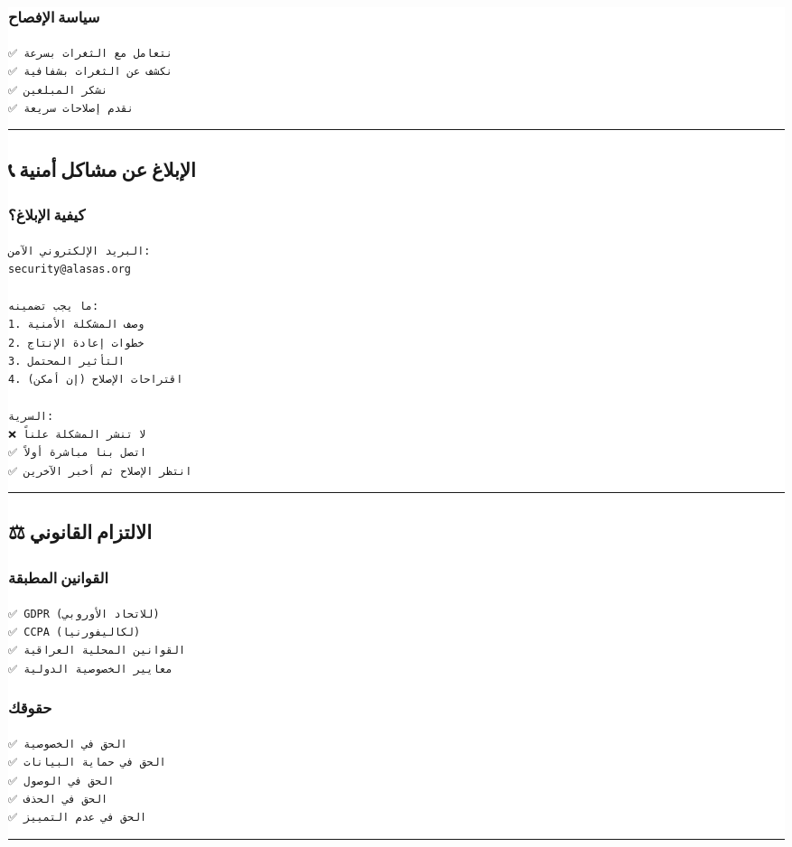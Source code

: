 ### سياسة الإفصاح

```
✅ نتعامل مع الثغرات بسرعة
✅ نكشف عن الثغرات بشفافية
✅ نشكر المبلغين
✅ نقدم إصلاحات سريعة
```

---

## 📞 الإبلاغ عن مشاكل أمنية

### كيفية الإبلاغ؟

```
البريد الإلكتروني الآمن:
security@alasas.org

ما يجب تضمينه:
1. وصف المشكلة الأمنية
2. خطوات إعادة الإنتاج
3. التأثير المحتمل
4. اقتراحات الإصلاح (إن أمكن)

السرية:
❌ لا تنشر المشكلة علناً
✅ اتصل بنا مباشرة أولاً
✅ انتظر الإصلاح ثم أخبر الآخرين
```

---

## ⚖️ الالتزام القانوني

### القوانين المطبقة

```
✅ GDPR (للاتحاد الأوروبي)
✅ CCPA (لكاليفورنيا)
✅ القوانين المحلية العراقية
✅ معايير الخصوصية الدولية
```

### حقوقك

```
✅ الحق في الخصوصية
✅ الحق في حماية البيانات
✅ الحق في الوصول
✅ الحق في الحذف
✅ الحق في عدم التمييز
```

---